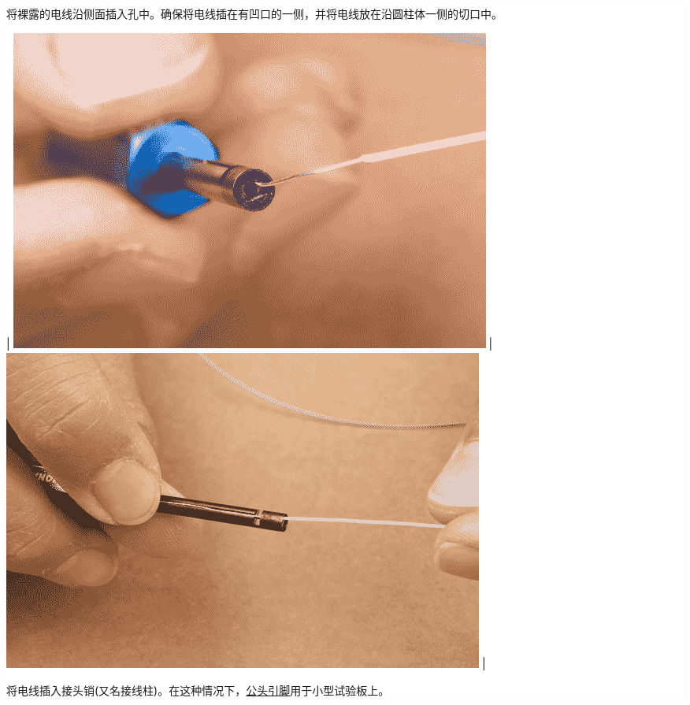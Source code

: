 将裸露的电线沿侧面插入孔中。确保将电线插在有凹口的一侧，并将电线放在沿圆柱体一侧的切口中。

| [![Insert Wires into Hole Along Side of Cylinder](img/137edaa61ea6124dc6c91c8b1b564be9.png)](https://cdn.sparkfun.com/assets/learn_tutorials/4/1/Insert_Wire_Into_Wire_Wrap_Tool.jpg) | [![Place Exposed Wire in Groove Along Cylinder](img/37a324ae94efcd27a4b7df546c6d5bdf.png)](https://cdn.sparkfun.com/assets/learn_tutorials/4/1/Lay_Wire_Along_Groove_Wire_Wrap_Tool.jpg) |

将电线插入接头销(又名接线柱)。在这种情况下，[公头引脚](https://www.sparkfun.com/products/12693)用于小型试验板上。
